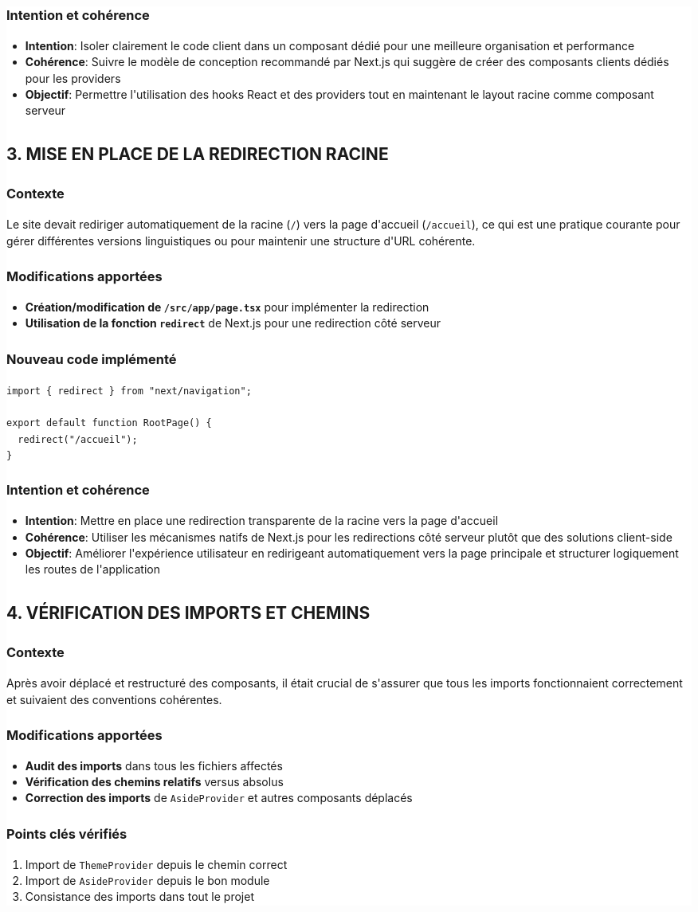 ### Intention et cohérence
- **Intention**: Isoler clairement le code client dans un composant dédié pour une meilleure organisation et performance
- **Cohérence**: Suivre le modèle de conception recommandé par Next.js qui suggère de créer des composants clients dédiés pour les providers
- **Objectif**: Permettre l'utilisation des hooks React et des providers tout en maintenant le layout racine comme composant serveur

## 3. MISE EN PLACE DE LA REDIRECTION RACINE

### Contexte
Le site devait rediriger automatiquement de la racine (`/`) vers la page d'accueil (`/accueil`), ce qui est une pratique courante pour gérer différentes versions linguistiques ou pour maintenir une structure d'URL cohérente.

### Modifications apportées
- **Création/modification de `/src/app/page.tsx`** pour implémenter la redirection
- **Utilisation de la fonction `redirect`** de Next.js pour une redirection côté serveur

### Nouveau code implémenté
```tsx
import { redirect } from "next/navigation";

export default function RootPage() {
  redirect("/accueil");
}
```

### Intention et cohérence
- **Intention**: Mettre en place une redirection transparente de la racine vers la page d'accueil
- **Cohérence**: Utiliser les mécanismes natifs de Next.js pour les redirections côté serveur plutôt que des solutions client-side
- **Objectif**: Améliorer l'expérience utilisateur en redirigeant automatiquement vers la page principale et structurer logiquement les routes de l'application

## 4. VÉRIFICATION DES IMPORTS ET CHEMINS

### Contexte
Après avoir déplacé et restructuré des composants, il était crucial de s'assurer que tous les imports fonctionnaient correctement et suivaient des conventions cohérentes.

### Modifications apportées
- **Audit des imports** dans tous les fichiers affectés
- **Vérification des chemins relatifs** versus absolus
- **Correction des imports** de `AsideProvider` et autres composants déplacés

### Points clés vérifiés
1. Import de `ThemeProvider` depuis le chemin correct
2. Import de `AsideProvider` depuis le bon module
3. Consistance des imports dans tout le projet

